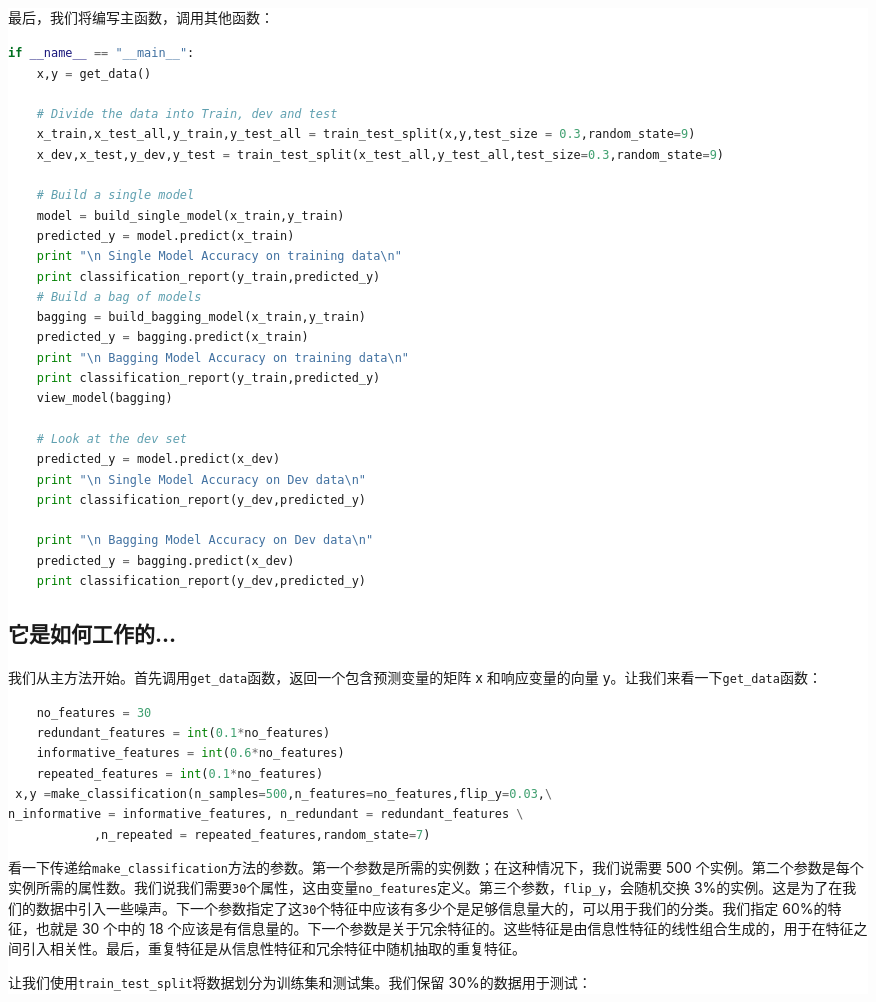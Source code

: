 最后，我们将编写主函数，调用其他函数：

```py
if __name__ == "__main__":
    x,y = get_data()    

    # Divide the data into Train, dev and test    
    x_train,x_test_all,y_train,y_test_all = train_test_split(x,y,test_size = 0.3,random_state=9)
    x_dev,x_test,y_dev,y_test = train_test_split(x_test_all,y_test_all,test_size=0.3,random_state=9)

    # Build a single model    
    model = build_single_model(x_train,y_train)
    predicted_y = model.predict(x_train)
    print "\n Single Model Accuracy on training data\n"
    print classification_report(y_train,predicted_y)
    # Build a bag of models
    bagging = build_bagging_model(x_train,y_train)
    predicted_y = bagging.predict(x_train)
    print "\n Bagging Model Accuracy on training data\n"
    print classification_report(y_train,predicted_y)
	view_model(bagging)

    # Look at the dev set
    predicted_y = model.predict(x_dev)
    print "\n Single Model Accuracy on Dev data\n"
    print classification_report(y_dev,predicted_y)

    print "\n Bagging Model Accuracy on Dev data\n"
    predicted_y = bagging.predict(x_dev)
    print classification_report(y_dev,predicted_y)
```

## 它是如何工作的…

我们从主方法开始。首先调用`get_data`函数，返回一个包含预测变量的矩阵 x 和响应变量的向量 y。让我们来看一下`get_data`函数：

```py
    no_features = 30
    redundant_features = int(0.1*no_features)
    informative_features = int(0.6*no_features)
    repeated_features = int(0.1*no_features)
 x,y =make_classification(n_samples=500,n_features=no_features,flip_y=0.03,\
n_informative = informative_features, n_redundant = redundant_features \
            ,n_repeated = repeated_features,random_state=7)
```

看一下传递给`make_classification`方法的参数。第一个参数是所需的实例数；在这种情况下，我们说需要 500 个实例。第二个参数是每个实例所需的属性数。我们说我们需要`30`个属性，这由变量`no_features`定义。第三个参数，`flip_y`，会随机交换 3%的实例。这是为了在我们的数据中引入一些噪声。下一个参数指定了这`30`个特征中应该有多少个是足够信息量大的，可以用于我们的分类。我们指定 60%的特征，也就是 30 个中的 18 个应该是有信息量的。下一个参数是关于冗余特征的。这些特征是由信息性特征的线性组合生成的，用于在特征之间引入相关性。最后，重复特征是从信息性特征和冗余特征中随机抽取的重复特征。

让我们使用`train_test_split`将数据划分为训练集和测试集。我们保留 30%的数据用于测试：
